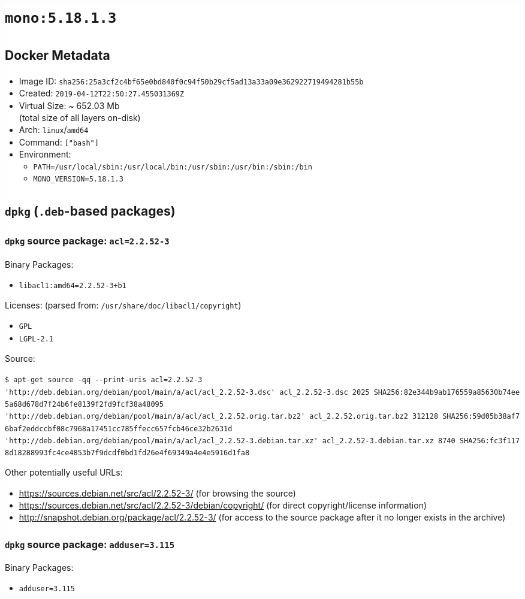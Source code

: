 # `mono:5.18.1.3`

## Docker Metadata

- Image ID: `sha256:25a3cf2c4bf65e0bd840f0c94f50b29cf5ad13a33a09e362922719494281b55b`
- Created: `2019-04-12T22:50:27.455031369Z`
- Virtual Size: ~ 652.03 Mb  
  (total size of all layers on-disk)
- Arch: `linux`/`amd64`
- Command: `["bash"]`
- Environment:
  - `PATH=/usr/local/sbin:/usr/local/bin:/usr/sbin:/usr/bin:/sbin:/bin`
  - `MONO_VERSION=5.18.1.3`

## `dpkg` (`.deb`-based packages)

### `dpkg` source package: `acl=2.2.52-3`

Binary Packages:

- `libacl1:amd64=2.2.52-3+b1`

Licenses: (parsed from: `/usr/share/doc/libacl1/copyright`)

- `GPL`
- `LGPL-2.1`

Source:

```console
$ apt-get source -qq --print-uris acl=2.2.52-3
'http://deb.debian.org/debian/pool/main/a/acl/acl_2.2.52-3.dsc' acl_2.2.52-3.dsc 2025 SHA256:82e344b9ab176559a85630b74ee5a68d678d7f24b6fe8139f2fd9fcf38a48095
'http://deb.debian.org/debian/pool/main/a/acl/acl_2.2.52.orig.tar.bz2' acl_2.2.52.orig.tar.bz2 312128 SHA256:59d05b38af76baf2eddccbf08c7968a17451cc785ffecc657fcb46ce32b2631d
'http://deb.debian.org/debian/pool/main/a/acl/acl_2.2.52-3.debian.tar.xz' acl_2.2.52-3.debian.tar.xz 8740 SHA256:fc3f1178d18288993fc4ce4853b7f9dcdf0bd1fd26e4f69349a4e4e5916d1fa8
```

Other potentially useful URLs:

- https://sources.debian.net/src/acl/2.2.52-3/ (for browsing the source)
- https://sources.debian.net/src/acl/2.2.52-3/debian/copyright/ (for direct copyright/license information)
- http://snapshot.debian.org/package/acl/2.2.52-3/ (for access to the source package after it no longer exists in the archive)

### `dpkg` source package: `adduser=3.115`

Binary Packages:

- `adduser=3.115`
